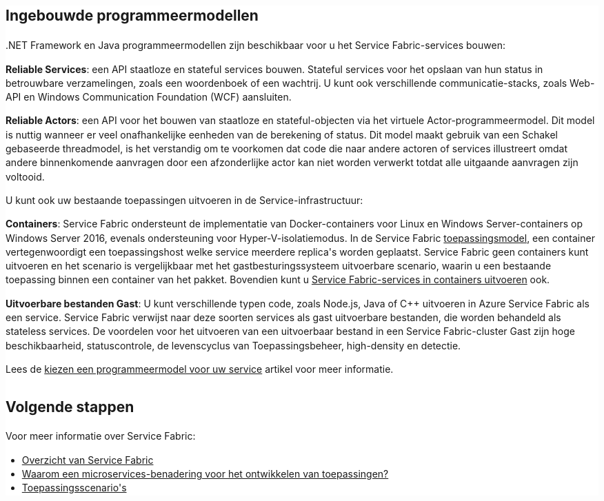 ## <a name="built-in-programming-models"></a>Ingebouwde programmeermodellen
.NET Framework en Java programmeermodellen zijn beschikbaar voor u het Service Fabric-services bouwen:

**Reliable Services**: een API staatloze en stateful services bouwen. Stateful services voor het opslaan van hun status in betrouwbare verzamelingen, zoals een woordenboek of een wachtrij. U kunt ook verschillende communicatie-stacks, zoals Web-API en Windows Communication Foundation (WCF) aansluiten.

**Reliable Actors**: een API voor het bouwen van staatloze en stateful-objecten via het virtuele Actor-programmeermodel. Dit model is nuttig wanneer er veel onafhankelijke eenheden van de berekening of status. Dit model maakt gebruik van een Schakel gebaseerde threadmodel, is het verstandig om te voorkomen dat code die naar andere actoren of services illustreert omdat andere binnenkomende aanvragen door een afzonderlijke actor kan niet worden verwerkt totdat alle uitgaande aanvragen zijn voltooid.

U kunt ook uw bestaande toepassingen uitvoeren in de Service-infrastructuur:

**Containers**: Service Fabric ondersteunt de implementatie van Docker-containers voor Linux en Windows Server-containers op Windows Server 2016, evenals ondersteuning voor Hyper-V-isolatiemodus. In de Service Fabric [toepassingsmodel](service-fabric-application-model.md), een container vertegenwoordigt een toepassingshost welke service meerdere replica's worden geplaatst. Service Fabric geen containers kunt uitvoeren en het scenario is vergelijkbaar met het gastbesturingssysteem uitvoerbare scenario, waarin u een bestaande toepassing binnen een container van het pakket. Bovendien kunt u [Service Fabric-services in containers uitvoeren](service-fabric-services-inside-containers.md) ook.

**Uitvoerbare bestanden Gast**: U kunt verschillende typen code, zoals Node.js, Java of C++ uitvoeren in Azure Service Fabric als een service. Service Fabric verwijst naar deze soorten services als gast uitvoerbare bestanden, die worden behandeld als stateless services. De voordelen voor het uitvoeren van een uitvoerbaar bestand in een Service Fabric-cluster Gast zijn hoge beschikbaarheid, statuscontrole, de levenscyclus van Toepassingsbeheer, high-density en detectie.

Lees de [kiezen een programmeermodel voor uw service](service-fabric-choose-framework.md) artikel voor meer informatie.


## <a name="next-steps"></a>Volgende stappen
Voor meer informatie over Service Fabric:

* [Overzicht van Service Fabric](service-fabric-overview.md)
* [Waarom een microservices-benadering voor het ontwikkelen van toepassingen?](service-fabric-overview-microservices.md)
* [Toepassingsscenario's](service-fabric-application-scenarios.md)


